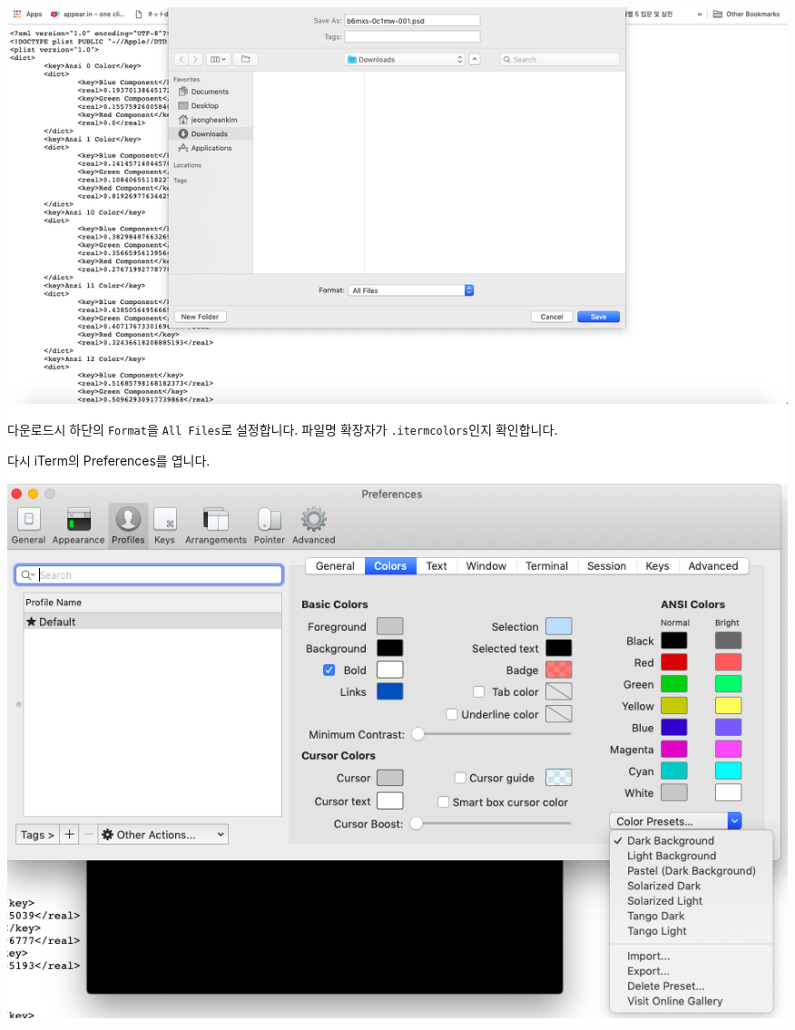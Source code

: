 ![맥(mac) 개발환경 설정 - zsh 테마 설정](/assets/images/category/environment/mac-iterm-zsh/zsh-theme-setting.png)

다운로드시 하단의 `Format`을 `All Files`로 설정합니다. 파일명 확장자가 `.itermcolors`인지 확인합니다.

다시 iTerm의 Preferences를 엽니다.

![맥(mac) 개발환경 설정 - iterm에 zsh 테마 설정](/assets/images/category/environment/mac-iterm-zsh/zsh-theme-import.png)
